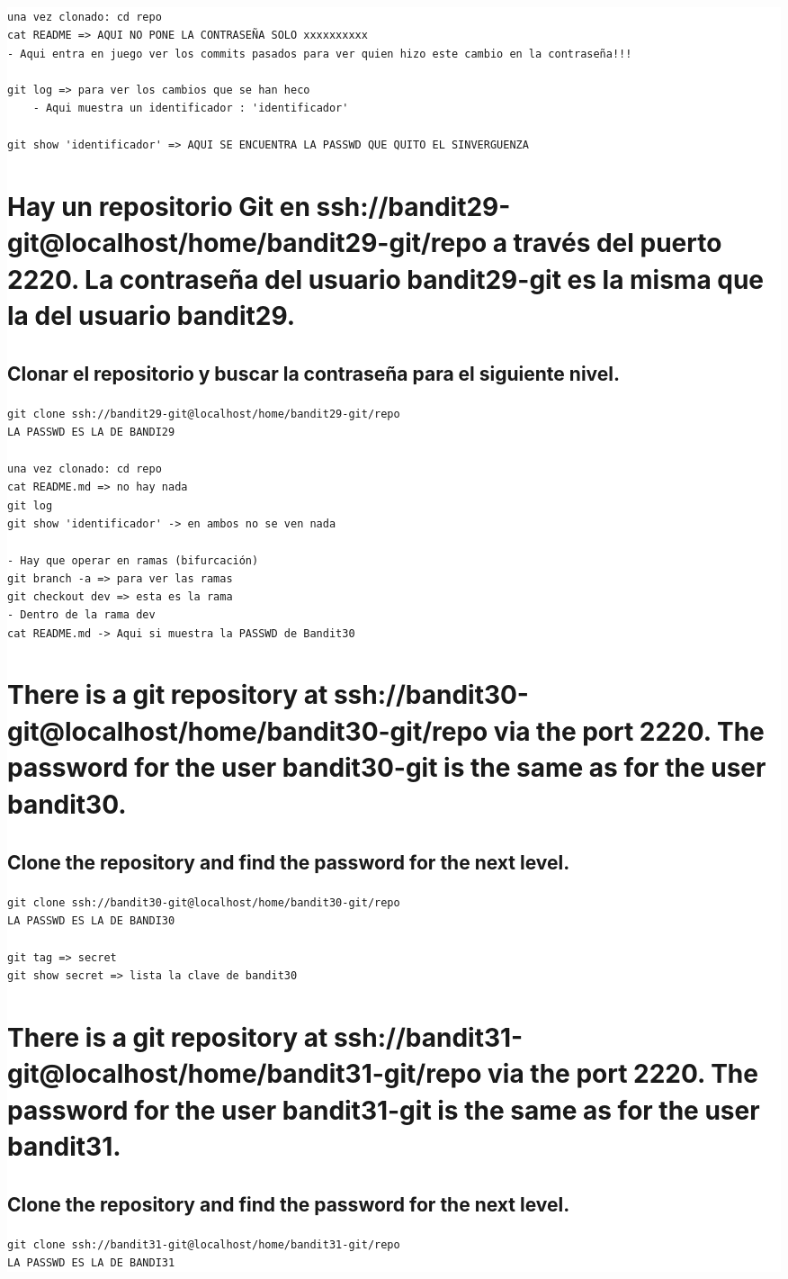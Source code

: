     una vez clonado: cd repo
    cat README => AQUI NO PONE LA CONTRASEÑA SOLO xxxxxxxxxx
    - Aqui entra en juego ver los commits pasados para ver quien hizo este cambio en la contraseña!!!
    
    git log => para ver los cambios que se han heco
        - Aqui muestra un identificador : 'identificador'
    
    git show 'identificador' => AQUI SE ENCUENTRA LA PASSWD QUE QUITO EL SINVERGUENZA

# Hay un repositorio Git en ssh://bandit29-git@localhost/home/bandit29-git/repo a través del puerto 2220. La contraseña del usuario bandit29-git es la misma que la del usuario bandit29.
## Clonar el repositorio y buscar la contraseña para el siguiente nivel.
    git clone ssh://bandit29-git@localhost/home/bandit29-git/repo
    LA PASSWD ES LA DE BANDI29  

    una vez clonado: cd repo
    cat README.md => no hay nada
    git log
    git show 'identificador' -> en ambos no se ven nada

    - Hay que operar en ramas (bifurcación)
    git branch -a => para ver las ramas
    git checkout dev => esta es la rama
    - Dentro de la rama dev
    cat README.md -> Aqui si muestra la PASSWD de Bandit30

# There is a git repository at ssh://bandit30-git@localhost/home/bandit30-git/repo via the port 2220. The password for the user bandit30-git is the same as for the user bandit30.
## Clone the repository and find the password for the next level.
    git clone ssh://bandit30-git@localhost/home/bandit30-git/repo
    LA PASSWD ES LA DE BANDI30  

    git tag => secret
    git show secret => lista la clave de bandit30

# There is a git repository at ssh://bandit31-git@localhost/home/bandit31-git/repo via the port 2220. The password for the user bandit31-git is the same as for the user bandit31.
## Clone the repository and find the password for the next level.
    git clone ssh://bandit31-git@localhost/home/bandit31-git/repo
    LA PASSWD ES LA DE BANDI31
